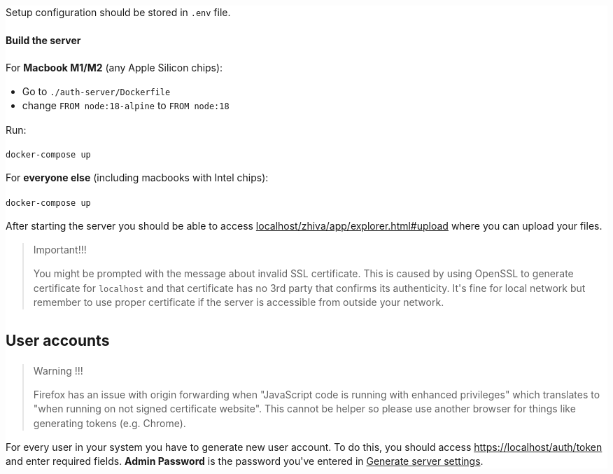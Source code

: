 Setup configuration should be stored in `.env` file.

#### Build the server

For __Macbook M1/M2__ (any Apple Silicon chips):

- Go to `./auth-server/Dockerfile`
- change `FROM node:18-alpine` to `FROM node:18`

Run:
```shel
docker-compose up
```

For __everyone else__ (including macbooks with Intel chips):
```shell
docker-compose up
```

After starting the server you should be able to access [localhost/zhiva/app/explorer.html#upload](https://localhost/zhiva/app/explorer.html#upload) where you can upload your files.

> Important!!!
>
> You might be prompted with the message about invalid SSL certificate. This is caused by using OpenSSL to generate certificate for `localhost` and that certificate has no 3rd party that confirms its authenticity. It's fine for local network but remember to use proper certificate if the server is accessible from outside your network.

## User accounts

> Warning !!!
>
> Firefox has an issue with origin forwarding when "JavaScript code is running with enhanced privileges" which translates to "when running on not signed certificate website". This cannot be helper so please use another browser for things like generating tokens (e.g. Chrome).

For every user in your system you have to generate new user account. To do this, you should access [https://localhost/auth/token](https://localhost/auth/token) and enter required fields. __Admin Password__ is the password you've entered in [Generate server settings](#generate-server-settings). 
